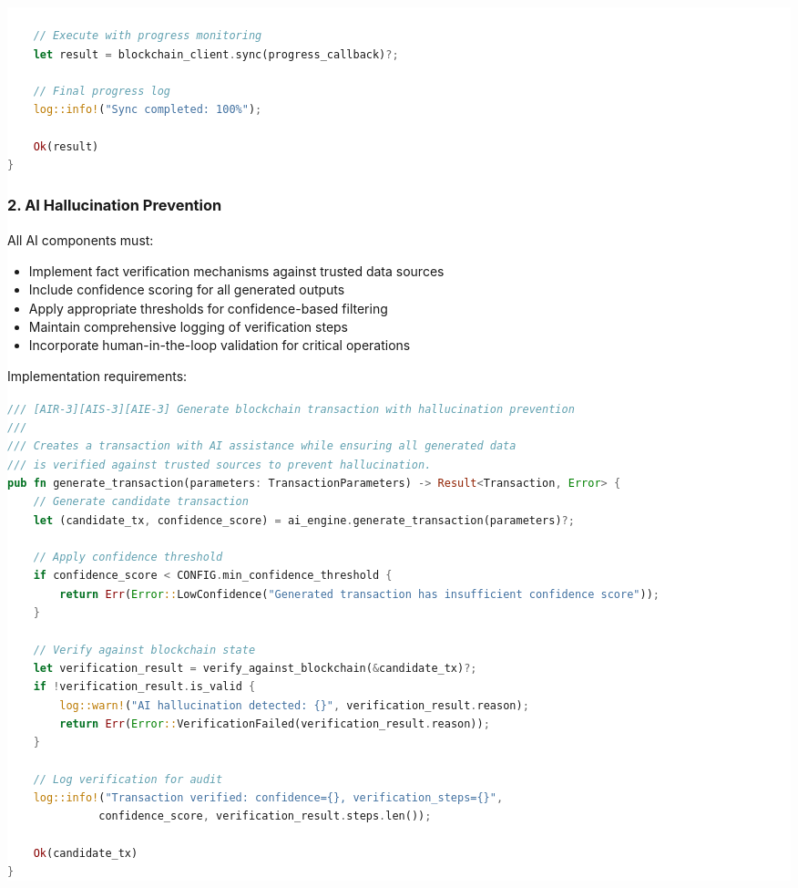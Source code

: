 ```rust
    
    // Execute with progress monitoring
    let result = blockchain_client.sync(progress_callback)?;
    
    // Final progress log
    log::info!("Sync completed: 100%");
    
    Ok(result)
}
```

### 2. AI Hallucination Prevention

All AI components must:

- Implement fact verification mechanisms against trusted data sources
- Include confidence scoring for all generated outputs
- Apply appropriate thresholds for confidence-based filtering
- Maintain comprehensive logging of verification steps
- Incorporate human-in-the-loop validation for critical operations

Implementation requirements:

```rust
/// [AIR-3][AIS-3][AIE-3] Generate blockchain transaction with hallucination prevention
/// 
/// Creates a transaction with AI assistance while ensuring all generated data
/// is verified against trusted sources to prevent hallucination.
pub fn generate_transaction(parameters: TransactionParameters) -> Result<Transaction, Error> {
    // Generate candidate transaction
    let (candidate_tx, confidence_score) = ai_engine.generate_transaction(parameters)?;
    
    // Apply confidence threshold
    if confidence_score < CONFIG.min_confidence_threshold {
        return Err(Error::LowConfidence("Generated transaction has insufficient confidence score"));
    }
    
    // Verify against blockchain state
    let verification_result = verify_against_blockchain(&candidate_tx)?;
    if !verification_result.is_valid {
        log::warn!("AI hallucination detected: {}", verification_result.reason);
        return Err(Error::VerificationFailed(verification_result.reason));
    }
    
    // Log verification for audit
    log::info!("Transaction verified: confidence={}, verification_steps={}", 
              confidence_score, verification_result.steps.len());
    
    Ok(candidate_tx)
}
```
